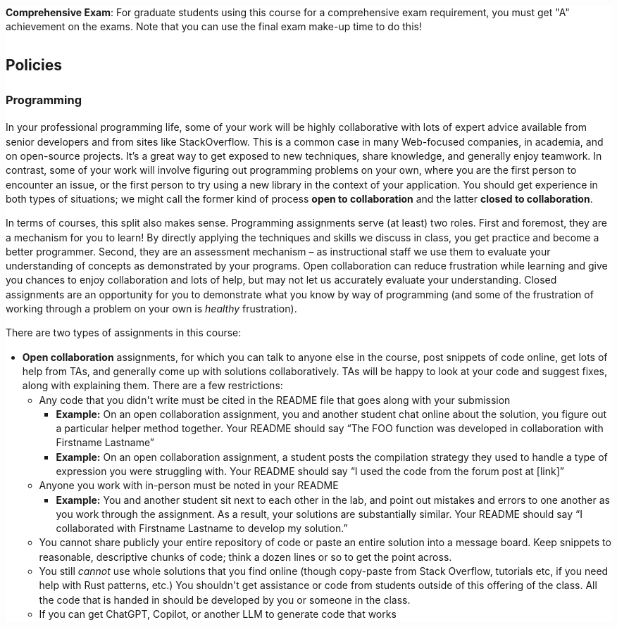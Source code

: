 **Comprehensive Exam**: For graduate students using this course for a
comprehensive exam requirement, you must get "A" achievement on the exams. Note
that you can use the final exam make-up time to do this!

## Policies

### Programming

In your professional programming life, some of your work will be highly
collaborative with lots of expert advice available from senior developers and
from sites like StackOverflow. This is a common case in many Web-focused
companies, in academia, and on open-source projects. It’s a great way to get
exposed to new techniques, share knowledge, and generally enjoy teamwork. In
contrast, some of your work will involve figuring out programming problems on
your own, where you are the first person to encounter an issue, or the first
person to try using a new library in the context of your application. You
should get experience in both types of situations; we might call the former
kind of process **open to collaboration** and the latter **closed to
collaboration**.

In terms of courses, this split also makes sense. Programming assignments
serve (at least) two roles. First and foremost, they are a mechanism for you
to learn! By directly applying the techniques and skills we discuss in class,
you get practice and become a better programmer. Second, they are an
assessment mechanism – as instructional staff we use them to evaluate your
understanding of concepts as demonstrated by your programs. Open
collaboration can reduce frustration while learning and give you chances to
enjoy collaboration and lots of help, but may not let us accurately evaluate
your understanding. Closed assignments are an opportunity for you to
demonstrate what you know by way of programming (and some of the frustration
of working through a problem on your own is _healthy_ frustration).

There are two types of assignments in this course:

- **Open collaboration** assignments, for which you can talk to anyone else in
  the course, post snippets of code online, get lots of help from TAs, and
  generally come up with solutions collaboratively. TAs will be happy to look
  at your code and suggest fixes, along with explaining them. There are a few
  restrictions:
  - Any code that you didn't write must be cited in the README file that goes
    along with your submission
    - **Example:** On an open collaboration assignment, you and another student
      chat online about the solution, you figure out a particular helper method
      together. Your README should say “The FOO function was developed in
      collaboration with Firstname Lastname”
    - **Example:** On an open collaboration assignment, a student posts the
      compilation strategy they used to handle a type of expression you were
      struggling with. Your README should say “I used the code from the forum
      post at [link]”
  - Anyone you work with in-person must be noted in your README
    - **Example:** You and another student sit next to each other in the lab,
      and point out mistakes and errors to one another as you work through the
      assignment. As a result, your solutions are substantially similar.  Your
      README should say “I collaborated with Firstname Lastname to develop my
      solution.”
  - You cannot share publicly your entire repository of code or paste an entire
    solution into a message board. Keep snippets to reasonable, descriptive
    chunks of code; think a dozen lines or so to get the point across.
  - You still _cannot_ use whole solutions that you find online (though
    copy-paste from Stack Overflow, tutorials etc, if you need help with Rust
    patterns, etc.) You shouldn't get assistance or code from students outside
    of this offering of the class. All the code that is handed in should be
    developed by you or someone in the class.
  - If you can get ChatGPT, Copilot, or another LLM to generate code that works